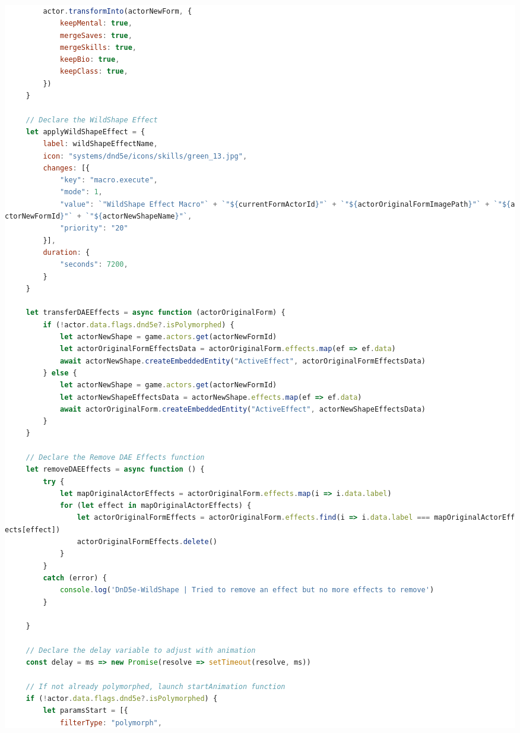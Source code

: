    ```javascript
            actor.transformInto(actorNewForm, {
                keepMental: true,
                mergeSaves: true,
                mergeSkills: true,
                keepBio: true,
                keepClass: true,
            })
        }

        // Declare the WildShape Effect
        let applyWildShapeEffect = {
            label: wildShapeEffectName,
            icon: "systems/dnd5e/icons/skills/green_13.jpg",
            changes: [{
                "key": "macro.execute",
                "mode": 1,
                "value": `"WildShape Effect Macro"` + `"${currentFormActorId}"` + `"${actorOriginalFormImagePath}"` + `"${actorNewFormId}"` + `"${actorNewShapeName}"`,
                "priority": "20"
            }],
            duration: {
                "seconds": 7200,
            }
        }

        let transferDAEEffects = async function (actorOriginalForm) {
            if (!actor.data.flags.dnd5e?.isPolymorphed) {
                let actorNewShape = game.actors.get(actorNewFormId)
                let actorOriginalFormEffectsData = actorOriginalForm.effects.map(ef => ef.data)
                await actorNewShape.createEmbeddedEntity("ActiveEffect", actorOriginalFormEffectsData)
            } else {
                let actorNewShape = game.actors.get(actorNewFormId)
                let actorNewShapeEffectsData = actorNewShape.effects.map(ef => ef.data)
                await actorOriginalForm.createEmbeddedEntity("ActiveEffect", actorNewShapeEffectsData)
            }
        }

        // Declare the Remove DAE Effects function
        let removeDAEEffects = async function () {
            try {
                let mapOriginalActorEffects = actorOriginalForm.effects.map(i => i.data.label)
                for (let effect in mapOriginalActorEffects) {
                    let actorOriginalFormEffects = actorOriginalForm.effects.find(i => i.data.label === mapOriginalActorEffects[effect])
                    actorOriginalFormEffects.delete()
                }
            }
            catch (error) {
                console.log('DnD5e-WildShape | Tried to remove an effect but no more effects to remove')
            }

        }

        // Declare the delay variable to adjust with animation
        const delay = ms => new Promise(resolve => setTimeout(resolve, ms))

        // If not already polymorphed, launch startAnimation function
        if (!actor.data.flags.dnd5e?.isPolymorphed) {
            let paramsStart = [{
                filterType: "polymorph",
   ```